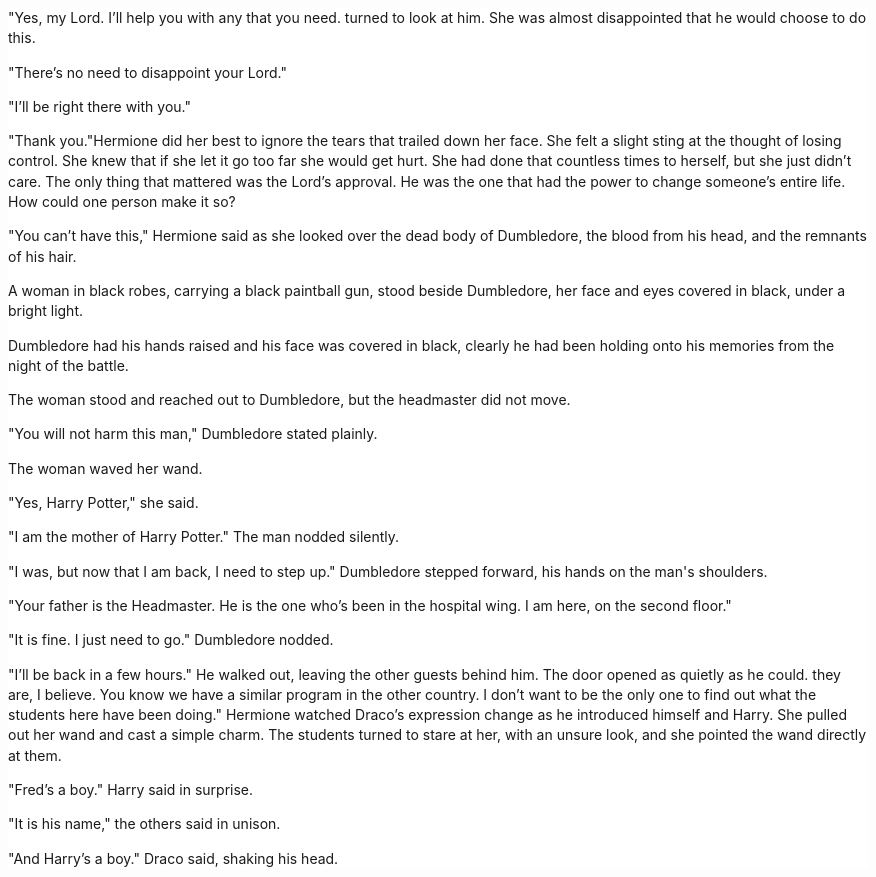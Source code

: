 "Yes, my Lord. I’ll help you with any that you need. turned to look at him. She was almost disappointed that he would choose to do this.

"There’s no need to disappoint your Lord."

"I’ll be right there with you."

"Thank you."Hermione did her best to ignore the tears that trailed down her face. She felt a slight sting at the thought of losing control. She knew that if she let it go too far she would get hurt. She had done that countless times to herself, but she just didn’t care. The only thing that mattered was the Lord’s approval. He was the one that had the power to change someone’s entire life. How could one person make it so?



"You can’t have this," Hermione said as she looked over the dead body of Dumbledore, the blood from his head, and the remnants of his hair.



A woman in black robes, carrying a black paintball gun, stood beside Dumbledore, her face and eyes covered in black, under a bright light.



Dumbledore had his hands raised and his face was covered in black, clearly he had been holding onto his memories from the night of the battle.



The woman stood and reached out to Dumbledore, but the headmaster did not move.



"You will not harm this man," Dumbledore stated plainly.



The woman waved her wand.

"Yes, Harry Potter," she said.

"I am the mother of Harry Potter." The man nodded silently.

"I was, but now that I am back, I need to step up." Dumbledore stepped forward, his hands on the man's shoulders.

"Your father is the Headmaster. He is the one who’s been in the hospital wing. I am here, on the second floor."

"It is fine. I just need to go." Dumbledore nodded.

"I’ll be back in a few hours." He walked out, leaving the other guests behind him. The door opened as quietly as he could.  they are, I believe. You know we have a similar program in the other country. I don’t want to be the only one to find out what the students here have been doing." Hermione watched Draco’s expression change as he introduced himself and Harry. She pulled out her wand and cast a simple charm. The students turned to stare at her, with an unsure look, and she pointed the wand directly at them.

"Fred’s a boy." Harry said in surprise.

"It is his name," the others said in unison.

"And Harry’s a boy." Draco said, shaking his head.
